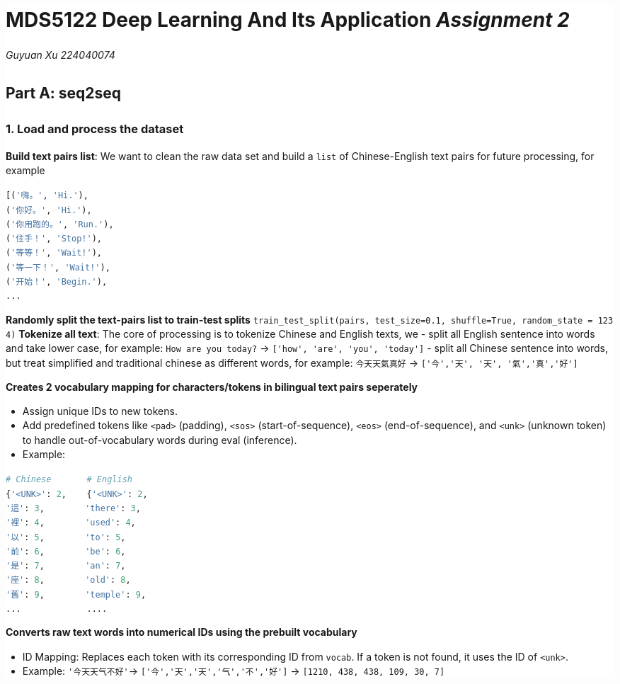 # MDS5122 Deep Learning And Its Application ***Assignment 2***
*Guyuan Xu 224040074*

## Part A: seq2seq

### 1. Load and process the dataset
**Build text pairs list**: 
We want to clean the raw data set and build a `list` of Chinese-English text pairs for future processing, for example
```python
[('嗨。', 'Hi.'),
('你好。', 'Hi.'),
('你用跑的。', 'Run.'),
('住手！', 'Stop!'),
('等等！', 'Wait!'),
('等一下！', 'Wait!'),
('开始！', 'Begin.'),
...
```
**Randomly split the text-pairs list to train-test splits**
`train_test_split(pairs, test_size=0.1, shuffle=True, random_state = 1234)`
**Tokenize all text**: 
The core of processing is to tokenize Chinese and English texts, we 
    - split all English sentence into words and take lower case, for example:
    `How are you today?` $\rightarrow$ `['how', 'are', 'you', 'today']`
    - split all Chinese sentence into words, but treat simplified and traditional chinese as different words, for example:
    `今天天氣真好` $\rightarrow$ `['今','天', '天', '氣','真','好']` 

**Creates 2 vocabulary mapping for characters/tokens in bilingual text pairs seperately** 
- Assign unique IDs to new tokens.
- Add predefined tokens like `<pad>` (padding), `<sos>` (start-of-sequence), `<eos>` (end-of-sequence), and  `<unk>` (unknown token) to handle out-of-vocabulary words during eval (inference).
- Example:
```python
# Chinese       # English
{'<UNK>': 2,    {'<UNK>': 2,
'這': 3,        'there': 3,
'裡': 4,        'used': 4,
'以': 5,        'to': 5,
'前': 6,        'be': 6,
'是': 7,        'an': 7,
'座': 8,        'old': 8,
'舊': 9,        'temple': 9,
...             ....
```
**Converts raw text words into numerical IDs using the prebuilt vocabulary**
- ID Mapping: Replaces each token with its corresponding ID from `vocab`. If a token is not found, it uses the ID of `<unk>`.  
- Example:
    `'今天天气不好'`$\rightarrow$ `['今','天','天','气','不','好']` $\rightarrow$ `[1210, 438, 438, 109, 30, 7]`
